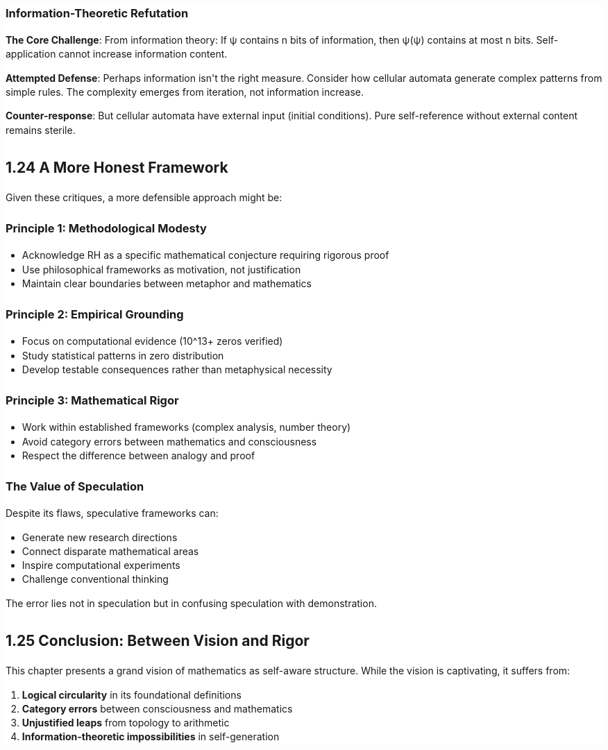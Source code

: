 ### Information-Theoretic Refutation

**The Core Challenge**:
From information theory: If ψ contains n bits of information, then ψ(ψ) contains at most n bits. Self-application cannot increase information content.

**Attempted Defense**:
Perhaps information isn't the right measure. Consider how cellular automata generate complex patterns from simple rules. The complexity emerges from iteration, not information increase.

**Counter-response**:
But cellular automata have external input (initial conditions). Pure self-reference without external content remains sterile.

## 1.24 A More Honest Framework

Given these critiques, a more defensible approach might be:

### Principle 1: Methodological Modesty
- Acknowledge RH as a specific mathematical conjecture requiring rigorous proof
- Use philosophical frameworks as motivation, not justification
- Maintain clear boundaries between metaphor and mathematics

### Principle 2: Empirical Grounding
- Focus on computational evidence (10^13+ zeros verified)
- Study statistical patterns in zero distribution
- Develop testable consequences rather than metaphysical necessity

### Principle 3: Mathematical Rigor
- Work within established frameworks (complex analysis, number theory)
- Avoid category errors between mathematics and consciousness
- Respect the difference between analogy and proof

### The Value of Speculation

Despite its flaws, speculative frameworks can:
- Generate new research directions
- Connect disparate mathematical areas  
- Inspire computational experiments
- Challenge conventional thinking

The error lies not in speculation but in confusing speculation with demonstration.

## 1.25 Conclusion: Between Vision and Rigor

This chapter presents a grand vision of mathematics as self-aware structure. While the vision is captivating, it suffers from:

1. **Logical circularity** in its foundational definitions
2. **Category errors** between consciousness and mathematics
3. **Unjustified leaps** from topology to arithmetic
4. **Information-theoretic impossibilities** in self-generation
